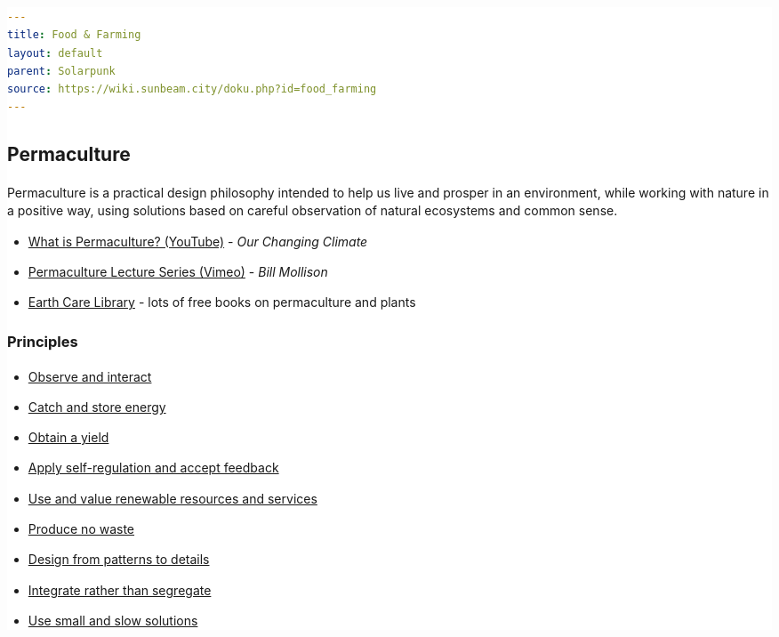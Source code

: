 ```yaml
---
title: Food & Farming
layout: default
parent: Solarpunk
source: https://wiki.sunbeam.city/doku.php?id=food_farming
---
```


## Permaculture

Permaculture is a practical design philosophy intended to help us live and prosper in an environment, while working with nature in a positive way, using solutions based on careful observation of natural ecosystems and common sense.

-   [What is Permaculture? (YouTube)](https://www.youtube.com/watch?v=QXTXNSWOAqQ "https://www.youtube.com/watch?v=QXTXNSWOAqQ") - _Our Changing Climate_
    
-   [Permaculture Lecture Series (Vimeo)](http://www.networkearth.org/perma/culture.html "http://www.networkearth.org/perma/culture.html") - _Bill Mollison_
    
-   [Earth Care Library](http://www.earthcarelibrary.org/ "http://www.earthcarelibrary.org/") - lots of free books on permaculture and plants
    

### Principles

-   [Observe and interact](https://knowledgebase.permaculture.org.uk/principles/observe-and-interact "https://knowledgebase.permaculture.org.uk/principles/observe-and-interact")
    
-   [Catch and store energy](https://knowledgebase.permaculture.org.uk/principles/catch-and-store-energy "https://knowledgebase.permaculture.org.uk/principles/catch-and-store-energy")
    
-   [Obtain a yield](https://knowledgebase.permaculture.org.uk/principles/obtain-yield "https://knowledgebase.permaculture.org.uk/principles/obtain-yield")
    
-   [Apply self-regulation and accept feedback](https://knowledgebase.permaculture.org.uk/principles/apply-self-regulation-and-accept-feedback "https://knowledgebase.permaculture.org.uk/principles/apply-self-regulation-and-accept-feedback")
    
-   [Use and value renewable resources and services](https://knowledgebase.permaculture.org.uk/principles/use-and-value-renewable-resources-and-services "https://knowledgebase.permaculture.org.uk/principles/use-and-value-renewable-resources-and-services")
    
-   [Produce no waste](https://knowledgebase.permaculture.org.uk/principles/produce-no-waste "https://knowledgebase.permaculture.org.uk/principles/produce-no-waste")
    
-   [Design from patterns to details](https://knowledgebase.permaculture.org.uk/principles/design-patterns-details "https://knowledgebase.permaculture.org.uk/principles/design-patterns-details")
    
-   [Integrate rather than segregate](https://knowledgebase.permaculture.org.uk/principles/integrate-rather-segregate "https://knowledgebase.permaculture.org.uk/principles/integrate-rather-segregate")
    
-   [Use small and slow solutions](https://knowledgebase.permaculture.org.uk/principles/use-small-and-slow-solutions "https://knowledgebase.permaculture.org.uk/principles/use-small-and-slow-solutions")
    